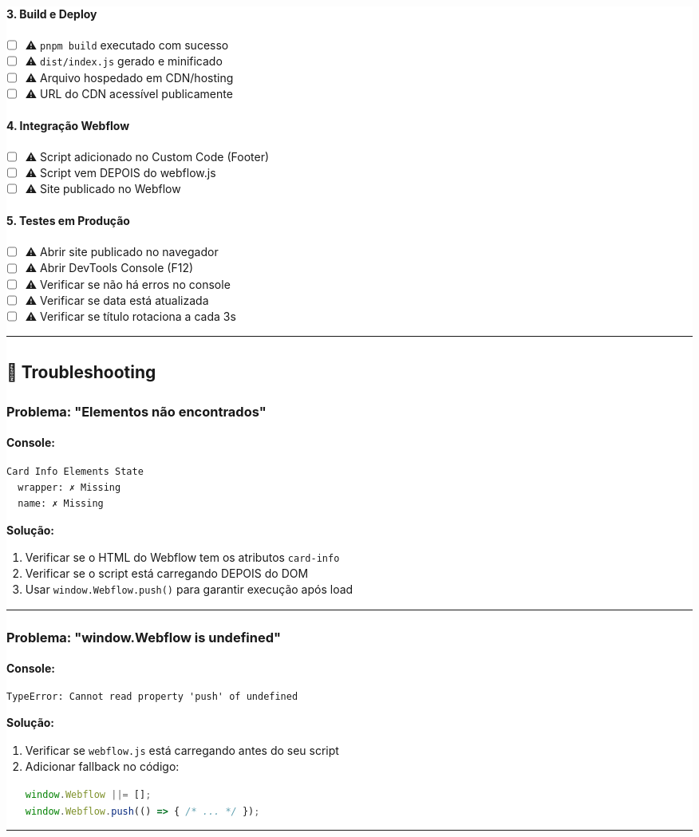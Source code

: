 #### **3. Build e Deploy**
- [ ] ⚠️ `pnpm build` executado com sucesso
- [ ] ⚠️ `dist/index.js` gerado e minificado
- [ ] ⚠️ Arquivo hospedado em CDN/hosting
- [ ] ⚠️ URL do CDN acessível publicamente

#### **4. Integração Webflow**
- [ ] ⚠️ Script adicionado no Custom Code (Footer)
- [ ] ⚠️ Script vem DEPOIS do webflow.js
- [ ] ⚠️ Site publicado no Webflow

#### **5. Testes em Produção**
- [ ] ⚠️ Abrir site publicado no navegador
- [ ] ⚠️ Abrir DevTools Console (F12)
- [ ] ⚠️ Verificar se não há erros no console
- [ ] ⚠️ Verificar se data está atualizada
- [ ] ⚠️ Verificar se título rotaciona a cada 3s

---

## 🐛 Troubleshooting

### Problema: "Elementos não encontrados"

**Console:**
```
Card Info Elements State
  wrapper: ✗ Missing
  name: ✗ Missing
```

**Solução:**
1. Verificar se o HTML do Webflow tem os atributos `card-info`
2. Verificar se o script está carregando DEPOIS do DOM
3. Usar `window.Webflow.push()` para garantir execução após load

---

### Problema: "window.Webflow is undefined"

**Console:**
```
TypeError: Cannot read property 'push' of undefined
```

**Solução:**
1. Verificar se `webflow.js` está carregando antes do seu script
2. Adicionar fallback no código:
   ```typescript
   window.Webflow ||= [];
   window.Webflow.push(() => { /* ... */ });
   ```

---
